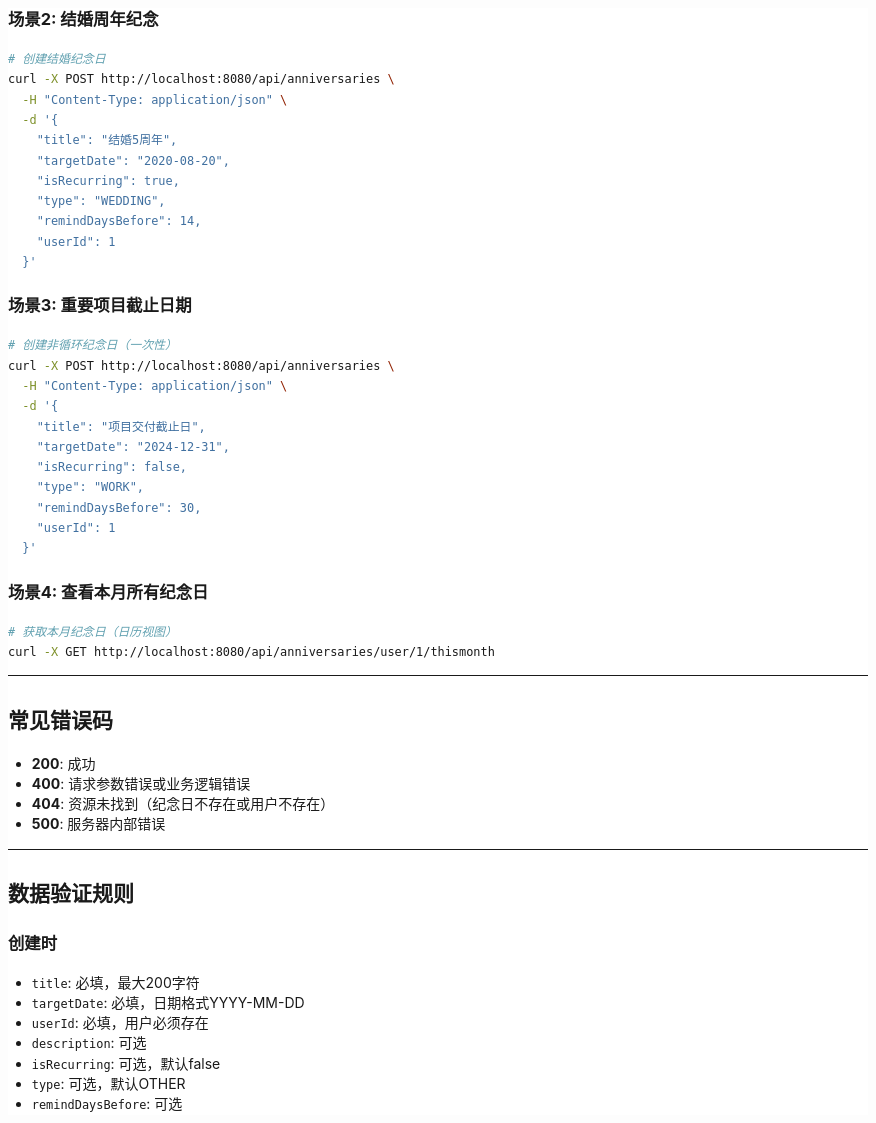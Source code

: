 ### 场景2: 结婚周年纪念
```bash
# 创建结婚纪念日
curl -X POST http://localhost:8080/api/anniversaries \
  -H "Content-Type: application/json" \
  -d '{
    "title": "结婚5周年",
    "targetDate": "2020-08-20",
    "isRecurring": true,
    "type": "WEDDING",
    "remindDaysBefore": 14,
    "userId": 1
  }'
```

### 场景3: 重要项目截止日期
```bash
# 创建非循环纪念日（一次性）
curl -X POST http://localhost:8080/api/anniversaries \
  -H "Content-Type: application/json" \
  -d '{
    "title": "项目交付截止日",
    "targetDate": "2024-12-31",
    "isRecurring": false,
    "type": "WORK",
    "remindDaysBefore": 30,
    "userId": 1
  }'
```

### 场景4: 查看本月所有纪念日
```bash
# 获取本月纪念日（日历视图）
curl -X GET http://localhost:8080/api/anniversaries/user/1/thismonth
```

---

## 常见错误码

- **200**: 成功
- **400**: 请求参数错误或业务逻辑错误
- **404**: 资源未找到（纪念日不存在或用户不存在）
- **500**: 服务器内部错误

---

## 数据验证规则

### 创建时
- `title`: 必填，最大200字符
- `targetDate`: 必填，日期格式YYYY-MM-DD
- `userId`: 必填，用户必须存在
- `description`: 可选
- `isRecurring`: 可选，默认false
- `type`: 可选，默认OTHER
- `remindDaysBefore`: 可选

